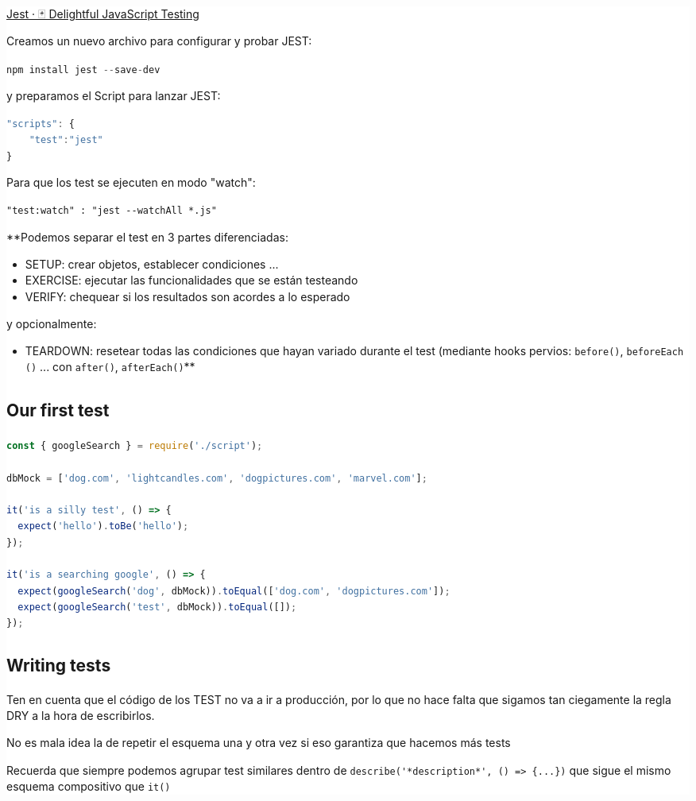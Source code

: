 [Jest · 🃏 Delightful JavaScript Testing](https://jestjs.io/)

Creamos un nuevo archivo para configurar y probar JEST:

```jsx
npm install jest --save-dev
```

y preparamos el Script para lanzar JEST:

```jsx
"scripts": {
	"test":"jest"
}
```

Para que los test se ejecuten en modo "watch":

`"test:watch" : "jest --watchAll *.js"`

\*\*Podemos separar el test en 3 partes diferenciadas:

- SETUP: crear objetos, establecer condiciones ...
- EXERCISE: ejecutar las funcionalidades que se están testeando
- VERIFY: chequear si los resultados son acordes a lo esperado

y opcionalmente:

- TEARDOWN: resetear todas las condiciones que hayan variado durante el test (mediante hooks pervios: `before()`, `beforeEach()` ... con `after()`, `afterEach()`\*\*

## Our first test

```jsx
const { googleSearch } = require('./script');

dbMock = ['dog.com', 'lightcandles.com', 'dogpictures.com', 'marvel.com'];

it('is a silly test', () => {
  expect('hello').toBe('hello');
});

it('is a searching google', () => {
  expect(googleSearch('dog', dbMock)).toEqual(['dog.com', 'dogpictures.com']);
  expect(googleSearch('test', dbMock)).toEqual([]);
});
```

## Writing tests

Ten en cuenta que el código de los TEST no va a ir a producción, por lo que no hace falta que sigamos tan ciegamente la regla DRY a la hora de escribirlos.

No es mala idea la de repetir el esquema una y otra vez si eso garantiza que hacemos más tests

Recuerda que siempre podemos agrupar test similares dentro de `describe('*description*', () => {...})` que sigue el mismo esquema compositivo que `it()`
